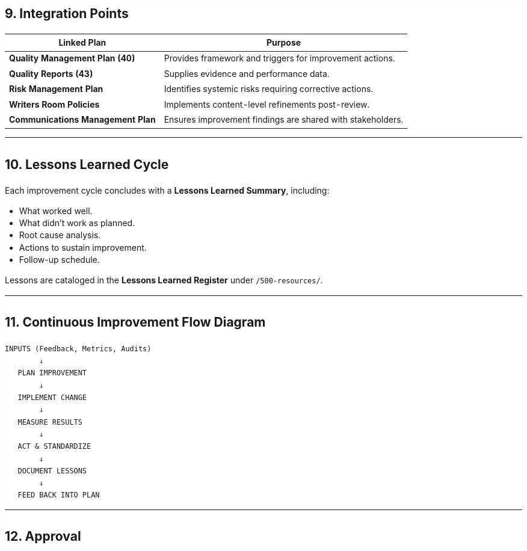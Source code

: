 
## 9. Integration Points  

| Linked Plan | Purpose |
|--------------|----------|
| **Quality Management Plan (40)** | Provides framework and triggers for improvement actions. |
| **Quality Reports (43)** | Supplies evidence and performance data. |
| **Risk Management Plan** | Identifies systemic risks requiring corrective actions. |
| **Writers Room Policies** | Implements content-level refinements post-review. |
| **Communications Management Plan** | Ensures improvement findings are shared with stakeholders. |

---

## 10. Lessons Learned Cycle  

Each improvement cycle concludes with a **Lessons Learned Summary**, including:  
- What worked well.  
- What didn’t work as planned.  
- Root cause analysis.  
- Actions to sustain improvement.  
- Follow-up schedule.

Lessons are cataloged in the **Lessons Learned Register** under `/500-resources/`.

---

## 11. Continuous Improvement Flow Diagram  

```
INPUTS (Feedback, Metrics, Audits)
        ↓
   PLAN IMPROVEMENT
        ↓
   IMPLEMENT CHANGE
        ↓
   MEASURE RESULTS
        ↓
   ACT & STANDARDIZE
        ↓
   DOCUMENT LESSONS
        ↓
   FEED BACK INTO PLAN
```

---

## 12. Approval  
